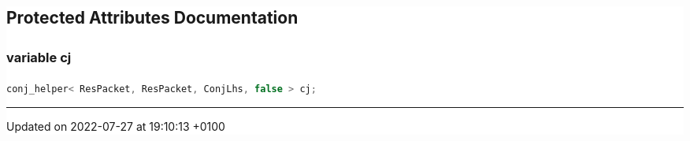
## Protected Attributes Documentation

### variable cj

```cpp
conj_helper< ResPacket, ResPacket, ConjLhs, false > cj;
```


-------------------------------

Updated on 2022-07-27 at 19:10:13 +0100